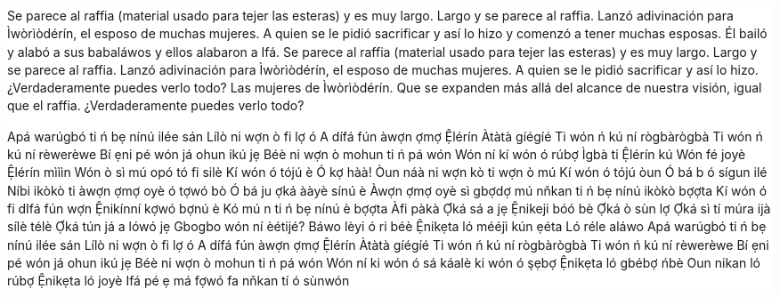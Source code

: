 Se parece al raffia (material usado para tejer las esteras) y es muy largo.
Largo y se parece al raffia.
Lanzó adivinación para Ìwòrìòdérín, el esposo de muchas mujeres.
A quien se le pidió sacrificar y así lo hizo y comenzó a tener muchas esposas.
Él bailó y alabó a sus babaláwos y ellos alabaron a Ifá.
Se parece al raffia (material usado para tejer las esteras) y es muy largo.
Largo y se parece al raffia.
Lanzó adivinación para Ìwòrìòdérín, el esposo de muchas mujeres.
A quien se le pidió sacrificar y así lo hizo.
¿Verdaderamente puedes verlo todo?
Las mujeres de Ìwòrìòdérín.
Que se expanden más allá del alcance de nuestra visión, igual que el raffia.
¿Verdaderamente puedes verlo todo?

Apá warúgbó ti ń bẹ nínú ilée sán
Lílò ni wợn ò fi lợ ó
A dífá fún àwợn ợmợ Ệlérín Àtàtà gíégíé
Ti wón ń kú ní rògbàrògbà
Ti wón ń kú ní rèwerèwe
Bí ẹni pé wón já ohun ikú jẹ
Béè ni wợn ò mohun ti ń pá wón
Wón ní kí wón ó rúbợ
Ìgbà ti Ệlérín kú
Wón fé joyè Ệlérín mìììn
Wón ò sì mú opó tó fi silè
Kí wón ó tójú è
Ó kợ hàà!
Òun náà ni wợn kò ti wợn ò mú
Kí wón ó tójú òun
Ó bá b ó sígun ilé
Níbi ikòkò ti àwợn ợmợ oyè ó tợwó bò
Ó bá ju ợká ààyè sínú è
Àwợn ợmợ oyè sì gbợdợ mú nňkan ti ń bẹ nínú ikòkò bợợta
Kí wón ó fi dIfá fún wợn
Ệnikínní kợwó bợnú è
Kó mú n ti ń bẹ nínú è bợợta
Àfi pàkà
Ợká sá a jẹ
Ệnikeji bóó bè
Ợká ò sùn lợ
Ợká sì tí múra ijà sílè télè
Ợká tún já a lówó jẹ
Gbogbo wón ní èétijé?
Báwo lèyi ó ri béè
Ệnikẹta ló mééjì kún ẹéta
Ló réle aláwo
Apá warúgbó ti ń bẹ nínú ilée sán
Lílò ni wợn ò fi lợ ó
A dífá fún àwợn ợmợ Ệlérín Àtàtà gíégíé
Ti wón ń kú ní rògbàrògbà
Ti wón ń kú ní rèwerèwe
Bí ẹni pé wón já ohun ikú jẹ
Béè ni wợn ò mohun ti ń pá wón
Wón ní ki wón ó sá káalè ki wón ó şẹbợ
Ệnikẹta ló gbébợ ńbè
Oun nikan ló rúbợ
Ệnikẹta ló joyè
Ifá pé ẹ má fợwó fa nňkan tí ó sùnwón
